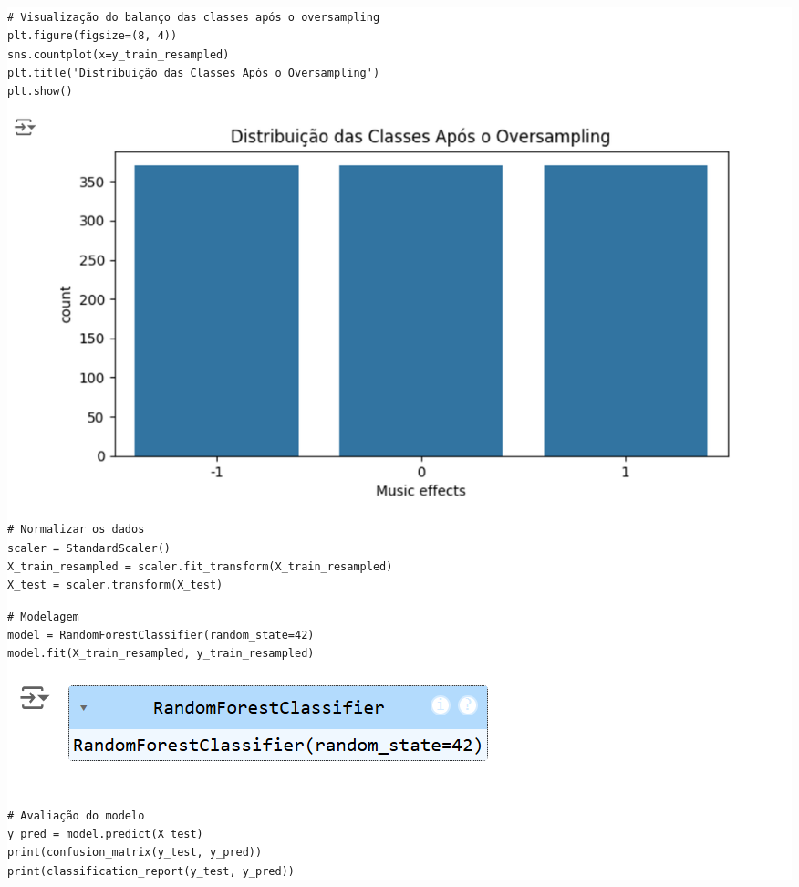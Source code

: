 ```
# Visualização do balanço das classes após o oversampling
plt.figure(figsize=(8, 4))
sns.countplot(x=y_train_resampled)
plt.title('Distribuição das Classes Após o Oversampling')
plt.show()
```
![Importação da Base de Dados](img/Caso2_10.png)
```
# Normalizar os dados
scaler = StandardScaler()
X_train_resampled = scaler.fit_transform(X_train_resampled)
X_test = scaler.transform(X_test)
```
```
# Modelagem
model = RandomForestClassifier(random_state=42)
model.fit(X_train_resampled, y_train_resampled)
```
![Importação da Base de Dados](img/Caso2_11.png)
```
# Avaliação do modelo
y_pred = model.predict(X_test)
print(confusion_matrix(y_test, y_pred))
print(classification_report(y_test, y_pred))
```
